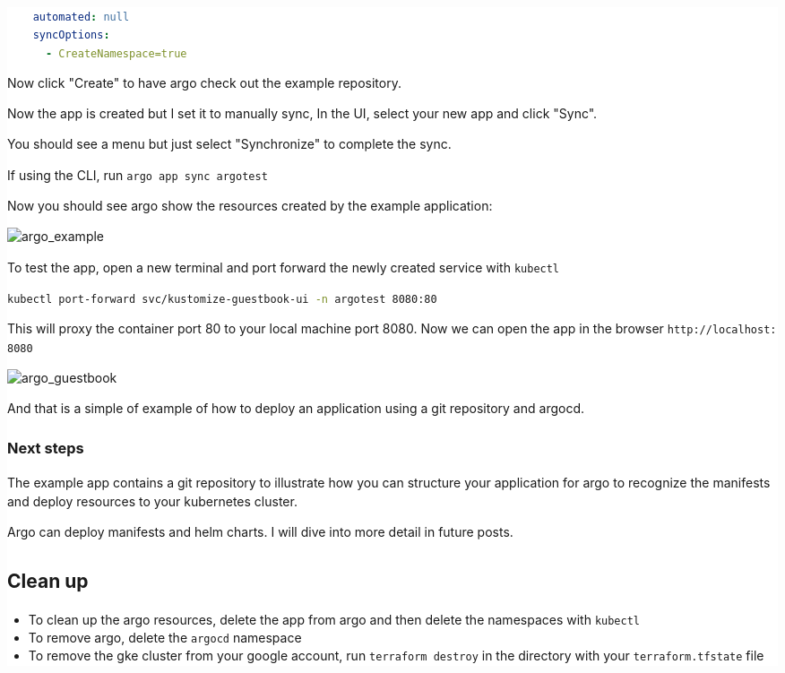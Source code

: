 ```yaml
    automated: null
    syncOptions:
      - CreateNamespace=true
```

Now click "Create" to have argo check out the example repository.

Now the app is created but I set it to manually sync, In the UI, select your new app and click "Sync".

You should see a menu but just select "Synchronize" to complete the sync.

If using the CLI, run `argo app sync argotest`

Now you should see argo show the resources created by the example application:

![argo_example](/images/argo_example.png)

To test the app, open a new terminal and port forward the newly created service with `kubectl`

```bash
kubectl port-forward svc/kustomize-guestbook-ui -n argotest 8080:80
```

This will proxy the container port 80 to your local machine port 8080. Now we can open the app in the browser `http://localhost:8080`

![argo_guestbook](/images/argo_guestbook.png)

And that is a simple of example of how to deploy an application using a git repository and argocd. 

### Next steps

The example app contains a git repository to illustrate how you can structure your application for argo to recognize the manifests and deploy resources to your kubernetes cluster.

Argo can deploy manifests and helm charts. I will dive into more detail in future posts.

## Clean up

- To clean up the argo resources, delete the app from argo and then delete the namespaces with `kubectl`
- To remove argo, delete the `argocd` namespace
- To remove the gke cluster from your google account, run `terraform destroy` in the directory with your `terraform.tfstate` file

 [1]: /posts/terraform/
 [2]: https://console.cloud.google.com/freetrial
 [3]: https://console.cloud.google.com/projectcreate
 [4]: https://console.developers.google.com/apis/library/compute.googleapis.com
 [5]: https://console.cloud.google.com/apis/credentials/serviceaccountkey
 [6]: /posts/kubernetes/
 [7]: /posts/setting-up-windows/
 [8]: https://brew.sh
 [9]: https://cloud.google.com/sdk/docs/install-sdk#linux
 [10]: https://argo-cd.readthedocs.io/en/stable/getting_started/
